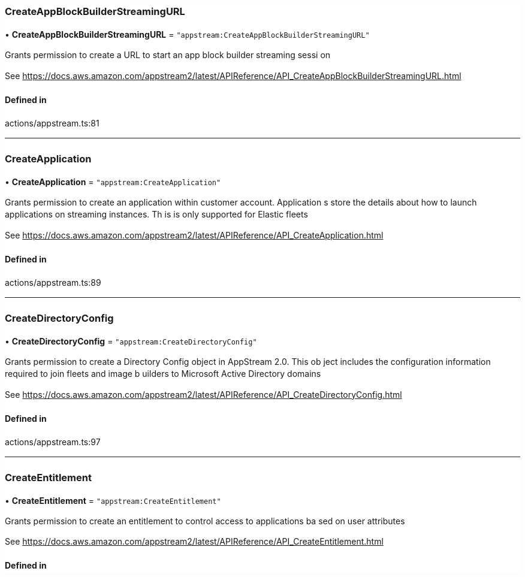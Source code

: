 ### CreateAppBlockBuilderStreamingURL

• **CreateAppBlockBuilderStreamingURL** = ``"appstream:CreateAppBlockBuilderStreamingURL"``

Grants permission to create a URL to start an app block builder streaming sessi
on

See https://docs.aws.amazon.com/appstream2/latest/APIReference/API_CreateAppBlockBuilderStreamingURL.html

#### Defined in

actions/appstream.ts:81

___

### CreateApplication

• **CreateApplication** = ``"appstream:CreateApplication"``

Grants permission to create an application within customer account. Application
s store the details about how to launch applications on streaming instances. Th
is is only supported for Elastic fleets

See https://docs.aws.amazon.com/appstream2/latest/APIReference/API_CreateApplication.html

#### Defined in

actions/appstream.ts:89

___

### CreateDirectoryConfig

• **CreateDirectoryConfig** = ``"appstream:CreateDirectoryConfig"``

Grants permission to create a Directory Config object in AppStream 2.0. This ob
ject includes the configuration information required to join fleets and image b
uilders to Microsoft Active Directory domains

See https://docs.aws.amazon.com/appstream2/latest/APIReference/API_CreateDirectoryConfig.html

#### Defined in

actions/appstream.ts:97

___

### CreateEntitlement

• **CreateEntitlement** = ``"appstream:CreateEntitlement"``

Grants permission to create an entitlement to control access to applications ba
sed on user attributes

See https://docs.aws.amazon.com/appstream2/latest/APIReference/API_CreateEntitlement.html

#### Defined in
